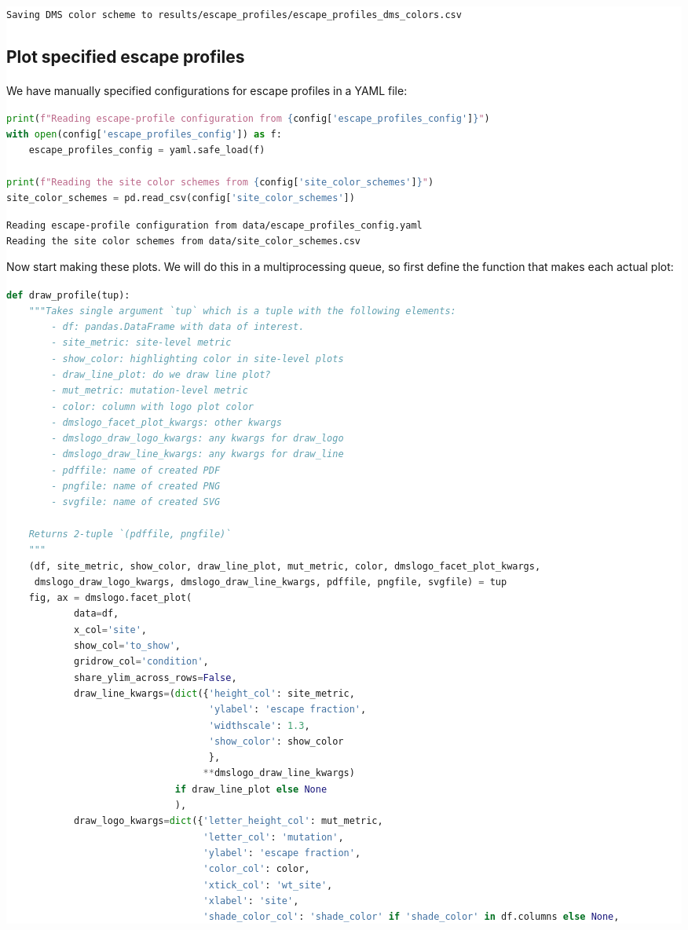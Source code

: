 
    Saving DMS color scheme to results/escape_profiles/escape_profiles_dms_colors.csv


## Plot specified escape profiles
We have manually specified configurations for escape profiles in a YAML file:


```python
print(f"Reading escape-profile configuration from {config['escape_profiles_config']}")
with open(config['escape_profiles_config']) as f:
    escape_profiles_config = yaml.safe_load(f)
    
print(f"Reading the site color schemes from {config['site_color_schemes']}")
site_color_schemes = pd.read_csv(config['site_color_schemes'])
```

    Reading escape-profile configuration from data/escape_profiles_config.yaml
    Reading the site color schemes from data/site_color_schemes.csv


Now start making these plots.
We will do this in a multiprocessing queue, so first define the function that makes each actual plot:


```python
def draw_profile(tup):
    """Takes single argument `tup` which is a tuple with the following elements: 
        - df: pandas.DataFrame with data of interest.
        - site_metric: site-level metric
        - show_color: highlighting color in site-level plots
        - draw_line_plot: do we draw line plot?
        - mut_metric: mutation-level metric
        - color: column with logo plot color
        - dmslogo_facet_plot_kwargs: other kwargs
        - dmslogo_draw_logo_kwargs: any kwargs for draw_logo
        - dmslogo_draw_line_kwargs: any kwargs for draw_line
        - pdffile: name of created PDF
        - pngfile: name of created PNG
        - svgfile: name of created SVG
        
    Returns 2-tuple `(pdffile, pngfile)`
    """
    (df, site_metric, show_color, draw_line_plot, mut_metric, color, dmslogo_facet_plot_kwargs,
     dmslogo_draw_logo_kwargs, dmslogo_draw_line_kwargs, pdffile, pngfile, svgfile) = tup
    fig, ax = dmslogo.facet_plot(
            data=df,
            x_col='site',
            show_col='to_show',
            gridrow_col='condition',
            share_ylim_across_rows=False,
            draw_line_kwargs=(dict({'height_col': site_metric,
                                    'ylabel': 'escape fraction',
                                    'widthscale': 1.3,
                                    'show_color': show_color
                                    },
                                   **dmslogo_draw_line_kwargs)
                              if draw_line_plot else None
                              ),
            draw_logo_kwargs=dict({'letter_height_col': mut_metric,
                                   'letter_col': 'mutation',
                                   'ylabel': 'escape fraction',
                                   'color_col': color,
                                   'xtick_col': 'wt_site',
                                   'xlabel': 'site',
                                   'shade_color_col': 'shade_color' if 'shade_color' in df.columns else None,
```